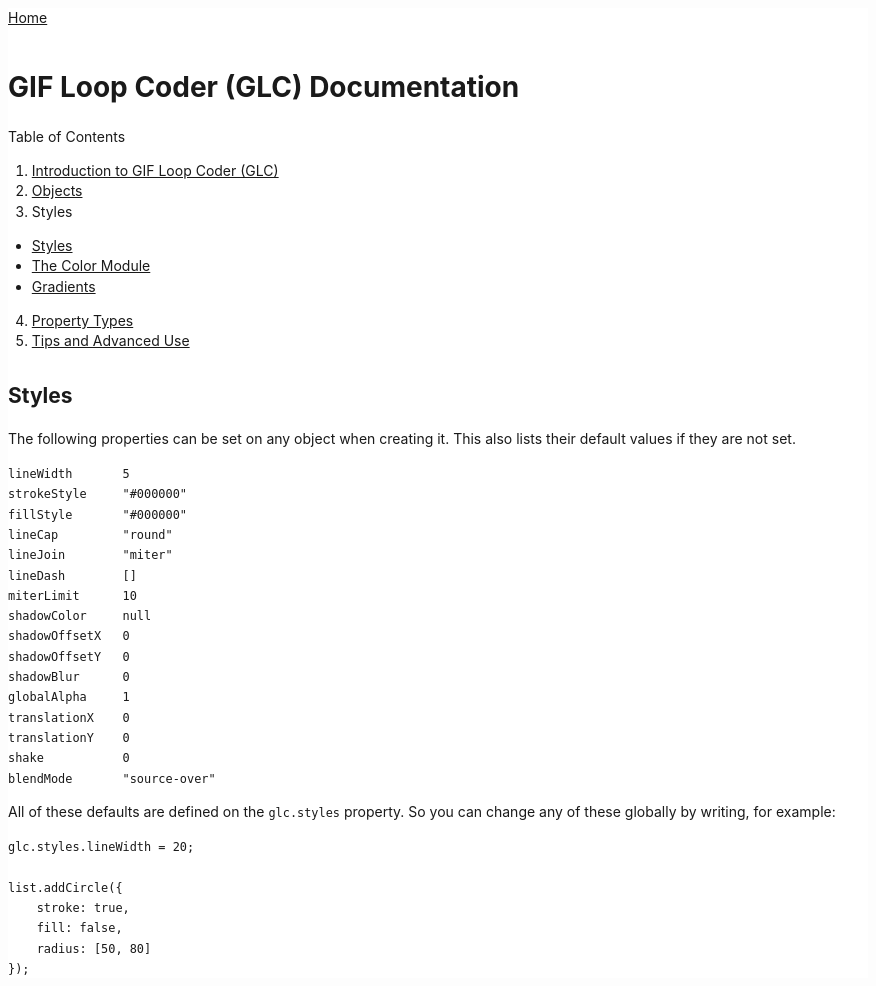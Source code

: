 [Home](http://gifloopcoder.com)

# GIF Loop Coder (GLC) Documentation

Table of Contents

1.  [Introduction to GIF Loop Coder (GLC)](intro.html)
2.  [Objects](objects.html)
3.  Styles
  - [Styles](#styles)
  - [The Color Module](#color)
  - [Gradients](#gradients)
4.  [Property Types](properties.html)
5.  [Tips and Advanced Use](tips.html)

## <a name="styles"></a>Styles



The following properties can be set on any object when creating it. This also lists their default values if they are not set.



    lineWidth       5
    strokeStyle     "#000000"
    fillStyle       "#000000"
    lineCap         "round"
    lineJoin        "miter"
    lineDash        []
    miterLimit      10
    shadowColor     null
    shadowOffsetX   0
    shadowOffsetY   0
    shadowBlur      0
    globalAlpha     1
    translationX    0
    translationY    0
    shake           0
    blendMode       "source-over"



All of these defaults are defined on the `glc.styles` property. So you can change any of these globally by writing, for example:



    glc.styles.lineWidth = 20;

    list.addCircle({
        stroke: true,
        fill: false,
        radius: [50, 80]
    });
